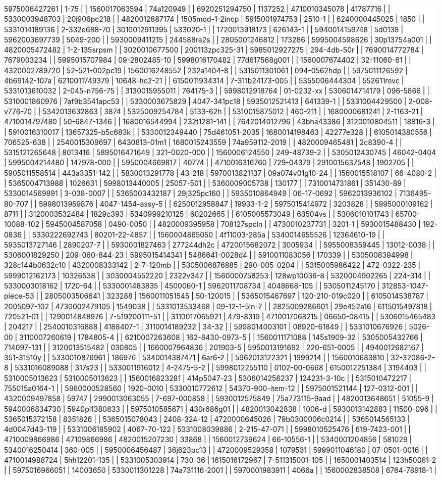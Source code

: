 5975006427261 | 1-75 |  | 1560017063594 | 74a120949 |  | 6920251294750 | 1137252 | 
4710010345078 | 41787716 |  | 5330003948703 | 20j906pc218 |  | 4820012887174 | 1505mod-1-2incp | 
5915001974753 | 2510-1 |  | 6240000445025 | 1850 |  | 5331014189136 | 2-332e688-70 | 
3010012911395 | 533020-1 |  | 1720013918173 | 626143-1 |  | 5940014159748 | 5d0138 | 
5962003697739 | 5049-200 |  | 5930009411215 | 244588ra2s |  | 2805001246812 | 173286 | 
5995004598626 | 30p13754a001 |  | 4820005472482 | 1-2-135srpsm |  | 3020010677500 | 200113zpc325-31 | 
5985012927275 | 294-4db-50r |  | 7690014772784 | 7679003234 |  | 5995015707984 | 09-2802485-10 | 
5998016170482 | 77d617568g001 |  | 1560007674402 | 32-11060-61 |  | 4320002789720 | 52-521-002pc19 | 
1560016248552 | 232a1404-8 |  | 5315011301061 | 094-0562hdp |  | 5975011126592 | 4b69142-107a | 
6210011749379 | 10648-hc2-21 |  | 6150011934314 | 7-311b24173-005 |  | 5355006444304 | 552611revc | 
5331013610032 | 2-045-n756-75 |  | 3130015955011 | 764175-3 |  | 5998012918764 | 01-0232-xx | 
5306014714179 | 096-5866 |  | 5310001860976 | 7af9b3541apc53 |  | 5330003675829 | 4047-341pc18 | 
5935012521413 | 641339-1 |  | 5331004429500 | 2-008-v776-70 |  | 5342013632863 | 3874 | 
5325009254784 | 5133-62h |  | 5310015875012 | 460-211 |  | 1680000681241 | 2-1163-21 | 
4710014797480 | 50-6847-1346 |  | 1680016544994 | 232t1281-141 |  | 7642014012796 | 43bha43386 | 
3120010804511 | 18816-3 |  | 5910016310017 | 13657325-b5c683k |  | 5330012349440 | 75d461051-2035 | 
1680014198463 | 42277e328 |  | 6105014380556 | 706525-638 |  | 2540015309697 | 6430813-01m1 | 
1680015243559 | 74a959112-2019 |  | 4820009465481 | 2c8390-4 |  | 5315121265648 | 8013416 | 
5895016471649 | 321-0020-000 |  | 1560006124550 | 249-48739-2 |  | 5305012430745 | 46042-0404 | 
5995004214480 | 147978-000 |  | 5950004669817 | 40774 |  | 4710016316760 | 729-04379 | 
2910015637548 | 1902705 |  | 5905011558514 | 443a3351-142 |  | 5830013291778 | 43-218 | 
5970013821137 | 09a074v01g10-24 |  | 1560015518107 | 66-4080-2 |  | 5365004713988 | 1026631 | 
5998013440005 | 25057-501 |  | 5360009005738 | 130177 |  | 7310014731861 | 351430-89 | 
5330014569891 | 3-038-0007 |  | 5365003432187 | 29j325pc160 |  | 5935010864949 | 06-17-0692 | 
5962013936102 | 7136495-80-707 |  | 5998013959876 | 4047-1454-assy-5 |  | 6250012958847 | 19933-1-2 | 
5975015414972 | 3203828 |  | 5995000109162 | 8711 |  | 3120003532484 | 1829c393 | 
5340999210125 | 60202665 |  | 6105005573049 | 63504vs |  | 5306010101743 | 65700-10088-102 | 
5945004587058 | 0490-0050 |  | 4820009395958 | 708127spcln |  | 4730010237731 | 3201-1 | 
5930015488430 | 192-0836 |  | 5330222692743 | 80201-22-4857 |  | 1560004865050 | 4f11003-285a | 
5340014655526 | 12364610-19 |  | 5935013727146 | 2890207-7 |  | 5930001827463 | 277244dh2c | 
4720015682072 | 3005934 |  | 5955008359445 | 13012-0038 |  | 5306001829250 | 209-060-844-23 | 
5995015414341 | 5486641-0028d4 |  | 5910011083056 | 170339 |  | 5305008394998 | 328c144b0632c10 | 
4320008333142 | 2-7-120mb |  | 5305006876885 | 290-005-0204 |  | 5315005986422 | 472-0322-235 | 
5999012162173 | 10326538 |  | 3030004552220 | 2322v347 |  | 1560000758253 | 128wp10036-8 | 
5320004902265 | 224-314 |  | 5330003018162 | 1720-64 |  | 5330001483835 | 4500060-1 | 
5962011708734 | 4048668-105 |  | 5305011245170 | 312853-1047-piece-53 |  | 2805003506641 | 323288 | 
1560011051545 | 50-120015 |  | 5365015467697 | 120-210-019c020 |  | 6105014538787 | 2005097-102 | 
4730002479105 | 1549038 |  | 5331013533468 | 09-12-1-5in-7 |  | 2825009286601 | 29e452a16 | 
6115015497818 | 720521-01 |  | 1290014848976 | 7-519200111-51 |  | 3110017065921 | 479-8319 | 
4710017068215 | 06650-08415 |  | 5306015465483 | 204217 |  | 2540010316888 | 4188407-1 | 
3110014189232 | 34-32 |  | 5998014003101 | 08920-61849 |  | 5331010676926 | 5026-00 | 
3110007260619 | 1784805-4 |  | 6210007263608 | 162-8430-0973-5 |  | 1560011171088 | 145s1909-32 | 
5305005432766 | 714097-131 |  | 3120013515482 | 030805 |  | 1660007964836 | 201903-5 | 
5950013191692 | 220-651-0005 |  | 4940012682167 | 351-31510y |  | 5330010876961 | 186976 | 
5340014387471 | 6ar6-2 |  | 5962013122321 | 1999214 |  | 1560010683810 | 32-32086-2-8 | 
5331016089088 | 317s23 |  | 5330011916012 | 4-2475-5-2 |  | 5998012255110 | 0102-00-0668 | 
6150012251384 | 3194403 |  | 5310005013623 | 5310005013623 |  | 1560016823281 | 414p5047-23 | 
5306014256237 | 124231-3-10c |  | 5315010472217 | 755015a0164-1 |  | 5960000528560 | 1920-0010 | 
5330010772612 | 54370-900-item-12 |  | 5975001521144 | 127-0312-001 |  | 4320009497858 | 59747 | 
2990013063055 | 7-697-000858 |  | 5930012575849 | 75a773115-9aad |  | 4820013648651 | 51055-9 | 
5940006834730 | 5940pl1380833 |  | 5975010585671 | 430r686g01 |  | 4820013042838 | 1006-d | 
5930013142883 | 11500-096 |  | 5365015372158 | 8351826 |  | 5365015078043 | 2408-324-12 | 
4720000645026 | 79b0300006c0214 |  | 5365014565133 | 4d0047d43-119 |  | 5331006185902 | 4067-70-122 | 
5331008039886 | 2-215-47-071 |  | 5998010525476 | 619-7423-001 |  | 4710009866986 | 47109866986 | 
4820015207230 | 33868 |  | 1560012739624 | 66-10556-1 |  | 5340001204856 | 581029 | 
5340016250414 | 360-005 |  | 5950006456487 | 36j623pc13 |  | 4720009529358 | 1079531 | 
5999011046180 | 07-0501-0016 |  | 4710014988724 | 5hh12201-135 |  | 5331005303914 | 730-36 | 
1615016172967 | 7-511315001-105 |  | 1650001403514 | 123h50061-2 |  | 5975016966051 | 14003650 | 
5330011301228 | 74a731116-2001 |  | 5970001983911 | 4066a |  | 1560002838508 | 6764-78918-1 | 